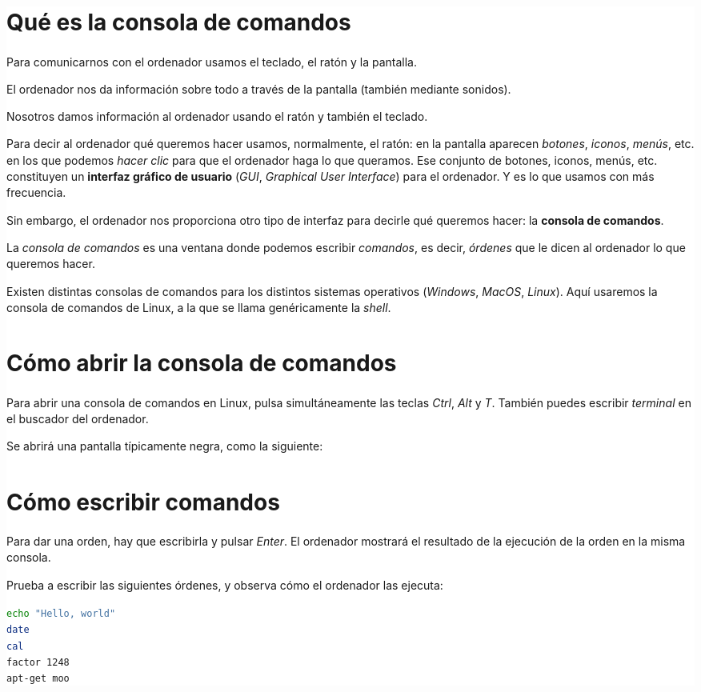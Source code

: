 # Qué es la consola de comandos

Para comunicarnos con el ordenador usamos el teclado, el ratón y la
pantalla.

El ordenador nos da información sobre todo a través de la pantalla
(también mediante sonidos).

Nosotros damos información al ordenador usando el ratón y también el
teclado.

Para decir al ordenador qué queremos hacer usamos, normalmente, el
ratón: en la pantalla aparecen *botones*, *iconos*, *menús*, etc. en
los que podemos *hacer clic* para que el ordenador haga lo que queramos.
Ese conjunto de botones, iconos, menús, etc. constituyen un **interfaz
gráfico de usuario** (*GUI*, *Graphical User Interface*) para el
ordenador. Y es lo que usamos con más frecuencia.

Sin embargo, el ordenador nos proporciona otro tipo de interfaz para
decirle qué queremos hacer: la **consola de comandos**.

La *consola de comandos* es una ventana donde podemos escribir
*comandos*, es decir, *órdenes* que le dicen al ordenador lo que
queremos hacer.

Existen distintas consolas de comandos para los distintos sistemas
operativos (*Windows*, *MacOS*, *Linux*). Aquí usaremos la consola de
comandos de Linux, a la que se llama genéricamente la *shell*.

# Cómo abrir la consola de comandos

Para abrir una consola de comandos en Linux, pulsa simultáneamente las
teclas *Ctrl*, *Alt* y *T*. También puedes escribir *terminal* en el
buscador del ordenador.

Se abrirá una pantalla típicamente negra, como la siguiente:

# Cómo escribir comandos

Para dar una orden, hay que escribirla y pulsar *Enter*. El ordenador
mostrará el resultado de la ejecución de la orden en la misma consola.

Prueba a escribir las siguientes órdenes, y observa cómo el ordenador
las ejecuta:

``` bash
echo "Hello, world"
date
cal
factor 1248
apt-get moo
```
